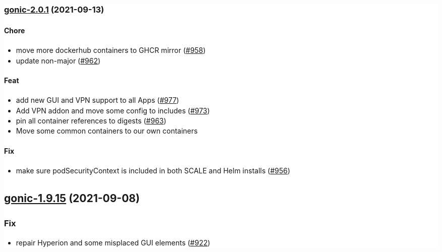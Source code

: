 <a name="gonic-2.0.1"></a>
### [gonic-2.0.1](https://github.com/truecharts/apps/compare/gonic-1.9.15...gonic-2.0.1) (2021-09-13)

#### Chore

* move more dockerhub containers to GHCR mirror ([#958](https://github.com/truecharts/apps/issues/958))
* update non-major ([#962](https://github.com/truecharts/apps/issues/962))

#### Feat

* add new GUI and VPN support to all Apps ([#977](https://github.com/truecharts/apps/issues/977))
* Add VPN addon and move some config to includes ([#973](https://github.com/truecharts/apps/issues/973))
* pin all container references to digests ([#963](https://github.com/truecharts/apps/issues/963))
* Move some common containers to our own containers

#### Fix

* make sure podSecurityContext is included in both SCALE and Helm installs ([#956](https://github.com/truecharts/apps/issues/956))

<a name="gonic-1.9.15"></a>
## [gonic-1.9.15](https://github.com/truecharts/apps/compare/gonic-1.9.14...gonic-1.9.15) (2021-09-08)

### Fix

* repair Hyperion and some misplaced GUI elements ([#922](https://github.com/truecharts/apps/issues/922))
